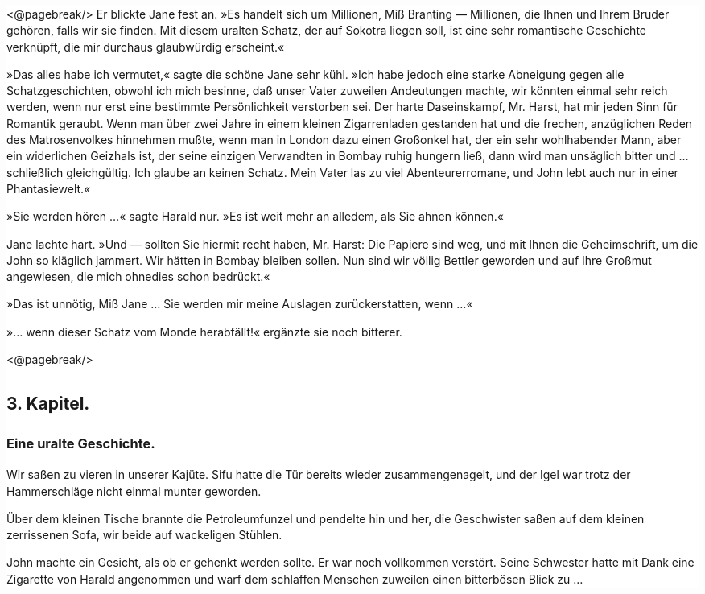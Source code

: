 <@pagebreak/>
Er blickte Jane fest an. »Es handelt sich um Millionen,
Miß Branting — Millionen, die Ihnen und Ihrem Bruder
gehören, falls wir sie finden. Mit diesem uralten Schatz,
der auf Sokotra liegen soll, ist eine sehr romantische Geschichte
verknüpft, die mir durchaus glaubwürdig erscheint.«

»Das alles habe ich vermutet,« sagte die schöne Jane
sehr kühl. »Ich habe jedoch eine starke Abneigung gegen alle
Schatzgeschichten, obwohl ich mich besinne, daß unser Vater
zuweilen Andeutungen machte, wir könnten einmal sehr
reich werden, wenn nur erst eine bestimmte Persönlichkeit
verstorben sei. Der harte Daseinskampf, Mr. Harst, hat mir
jeden Sinn für Romantik geraubt. Wenn man über zwei
Jahre in einem kleinen Zigarrenladen gestanden hat und die
frechen, anzüglichen Reden des Matrosenvolkes hinnehmen
mußte, wenn man in London dazu einen Großonkel hat, der
ein sehr wohlhabender Mann, aber ein widerlichen Geizhals
ist, der seine einzigen Verwandten in Bombay ruhig
hungern ließ, dann wird man unsäglich bitter und …
schließlich gleichgültig. Ich glaube an keinen Schatz. Mein
Vater las zu viel Abenteurerromane, und John lebt auch
nur in einer Phantasiewelt.«

»Sie werden hören …« sagte Harald nur. »Es ist
weit mehr an alledem, als Sie ahnen können.«

Jane lachte hart. »Und — sollten Sie hiermit recht
haben, Mr. Harst: Die Papiere sind weg, und mit Ihnen
die Geheimschrift, um die John so kläglich jammert. Wir
hätten in Bombay bleiben sollen. Nun sind wir völlig Bettler
geworden und auf Ihre Großmut angewiesen, die mich
ohnedies schon bedrückt.«

»Das ist unnötig, Miß Jane … Sie werden mir
meine Auslagen zurückerstatten, wenn …«

»… wenn dieser Schatz vom Monde herabfällt!« ergänzte
sie noch bitterer.

<@pagebreak/>

<h2>3. Kapitel.</h2>

<h3>Eine uralte Geschichte.</h3>

Wir saßen zu vieren in unserer Kajüte. Sifu hatte die
Tür bereits wieder zusammengenagelt, und der Igel war
trotz der Hammerschläge nicht einmal munter geworden.

Über dem kleinen Tische brannte die Petroleumfunzel und
pendelte hin und her, die Geschwister saßen auf dem kleinen
zerrissenen Sofa, wir beide auf wackeligen Stühlen.

John machte ein Gesicht, als ob er gehenkt werden sollte.
Er war noch vollkommen verstört. Seine Schwester hatte
mit Dank eine Zigarette von Harald angenommen und warf
dem schlaffen Menschen zuweilen einen bitterbösen Blick
zu …
